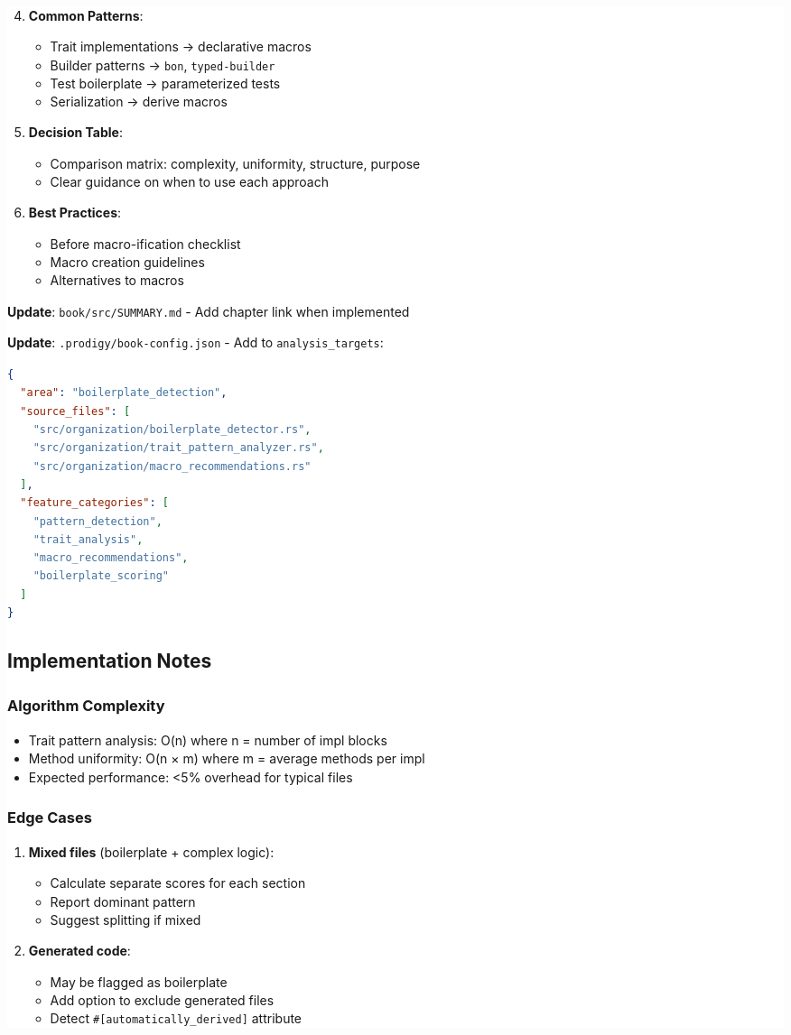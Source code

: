 4. **Common Patterns**:
   - Trait implementations → declarative macros
   - Builder patterns → `bon`, `typed-builder`
   - Test boilerplate → parameterized tests
   - Serialization → derive macros

5. **Decision Table**:
   - Comparison matrix: complexity, uniformity, structure, purpose
   - Clear guidance on when to use each approach

6. **Best Practices**:
   - Before macro-ification checklist
   - Macro creation guidelines
   - Alternatives to macros

**Update**: `book/src/SUMMARY.md` - Add chapter link when implemented

**Update**: `.prodigy/book-config.json` - Add to `analysis_targets`:
```json
{
  "area": "boilerplate_detection",
  "source_files": [
    "src/organization/boilerplate_detector.rs",
    "src/organization/trait_pattern_analyzer.rs",
    "src/organization/macro_recommendations.rs"
  ],
  "feature_categories": [
    "pattern_detection",
    "trait_analysis",
    "macro_recommendations",
    "boilerplate_scoring"
  ]
}
```

## Implementation Notes

### Algorithm Complexity
- Trait pattern analysis: O(n) where n = number of impl blocks
- Method uniformity: O(n × m) where m = average methods per impl
- Expected performance: <5% overhead for typical files

### Edge Cases

1. **Mixed files** (boilerplate + complex logic):
   - Calculate separate scores for each section
   - Report dominant pattern
   - Suggest splitting if mixed

2. **Generated code**:
   - May be flagged as boilerplate
   - Add option to exclude generated files
   - Detect `#[automatically_derived]` attribute
